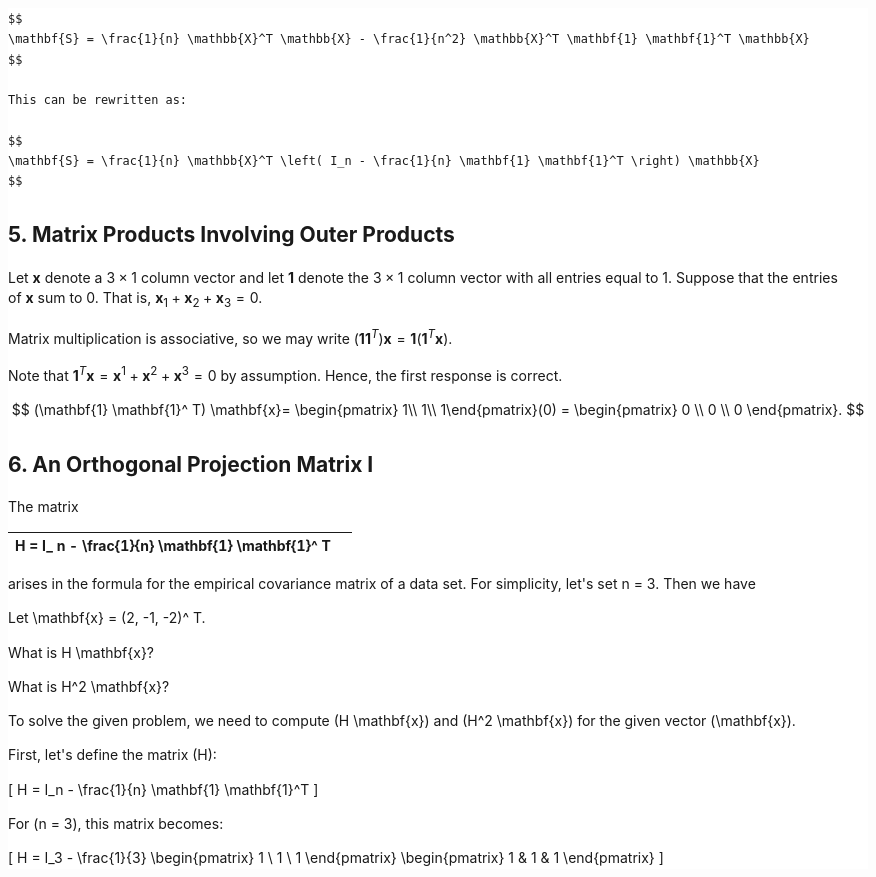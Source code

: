     $$
    \mathbf{S} = \frac{1}{n} \mathbb{X}^T \mathbb{X} - \frac{1}{n^2} \mathbb{X}^T \mathbf{1} \mathbf{1}^T \mathbb{X}
    $$
    
    This can be rewritten as:
    
    $$
    \mathbf{S} = \frac{1}{n} \mathbb{X}^T \left( I_n - \frac{1}{n} \mathbf{1} \mathbf{1}^T \right) \mathbb{X}
    $$
    

## 5. **Matrix Products Involving Outer Products**

Let $\mathbf{x}$ denote a $3 \times 1$ column vector and let $\mathbf{1}$ denote the $3 \times 1$ column vector with all entries equal to 1. Suppose that the entries of $\mathbf{x}$ sum to 0. That is, $\mathbf{x}_1 + \mathbf{x}_2 + \mathbf{x}_3 = 0$.

Matrix multiplication is associative, so we may write $(\mathbf{1} \mathbf{1}^ T) \mathbf{x}= \mathbf{1} (\mathbf{1}^ T \mathbf{x}).$

Note that $\mathbf{1}^ T \mathbf{x}= \mathbf{x}^1 + \mathbf{x}^2 + \mathbf{x}^3 = 0$ by assumption. Hence, the first response is correct.

$$
(\mathbf{1} \mathbf{1}^ T) \mathbf{x}= \begin{pmatrix} 1\\ 1\\ 1\end{pmatrix}(0) = \begin{pmatrix}  0 \\ 0 \\ 0 \end{pmatrix}.
$$

## **6. An Orthogonal Projection Matrix I**

The matrix

| H = I_ n - \frac{1}{n} \mathbf{1} \mathbf{1}^ T |  |
| --- | --- |

arises in the formula for the empirical covariance matrix of a data set. For simplicity, let's set n = 3. Then we have

Let \mathbf{x} = (2, -1, -2)^ T.

What is H \mathbf{x}?

What is H^2 \mathbf{x}?

To solve the given problem, we need to compute \(H \mathbf{x}\) and \(H^2 \mathbf{x}\) for the given vector \(\mathbf{x}\).

First, let's define the matrix \(H\):

\[
H = I_n - \frac{1}{n} \mathbf{1} \mathbf{1}^T
\]

For \(n = 3\), this matrix becomes:

\[
H = I_3 - \frac{1}{3} \begin{pmatrix} 1 \\ 1 \\ 1 \end{pmatrix} \begin{pmatrix} 1 & 1 & 1 \end{pmatrix}
\]
